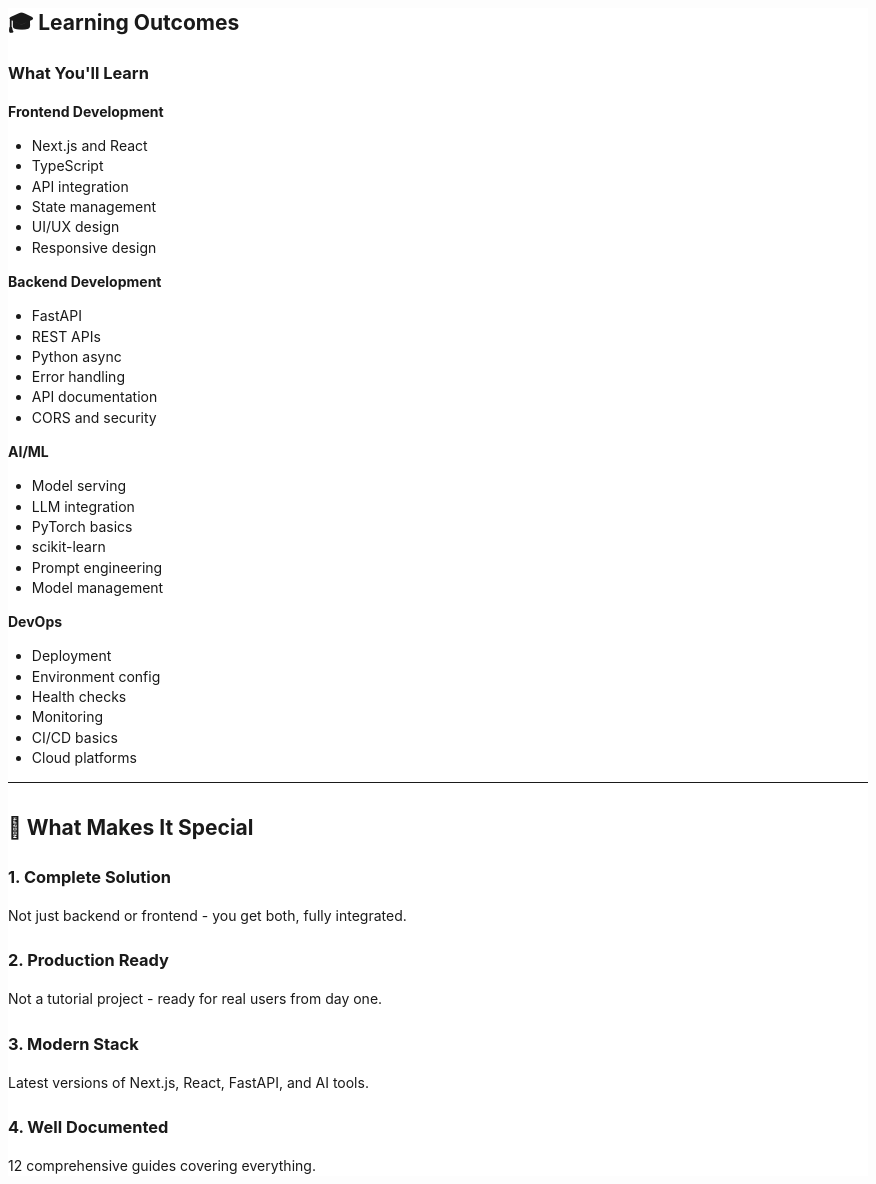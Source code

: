 
## 🎓 Learning Outcomes

### What You'll Learn

**Frontend Development**
- Next.js and React
- TypeScript
- API integration
- State management
- UI/UX design
- Responsive design

**Backend Development**
- FastAPI
- REST APIs
- Python async
- Error handling
- API documentation
- CORS and security

**AI/ML**
- Model serving
- LLM integration
- PyTorch basics
- scikit-learn
- Prompt engineering
- Model management

**DevOps**
- Deployment
- Environment config
- Health checks
- Monitoring
- CI/CD basics
- Cloud platforms

---

## 🌟 What Makes It Special

### 1. Complete Solution
Not just backend or frontend - you get both, fully integrated.

### 2. Production Ready
Not a tutorial project - ready for real users from day one.

### 3. Modern Stack
Latest versions of Next.js, React, FastAPI, and AI tools.

### 4. Well Documented
12 comprehensive guides covering everything.
